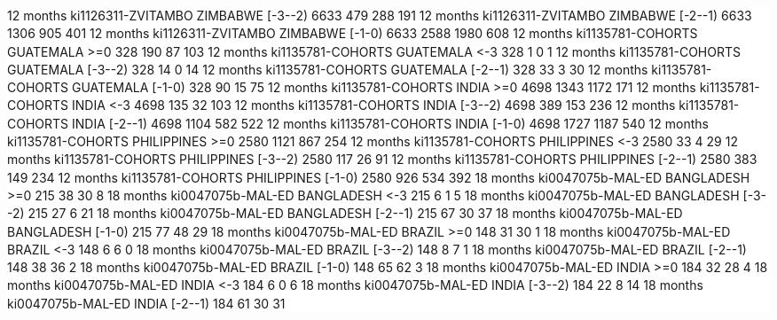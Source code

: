 12 months   ki1126311-ZVITAMBO         ZIMBABWE                       [-3--2)     6633    479    288    191
12 months   ki1126311-ZVITAMBO         ZIMBABWE                       [-2--1)     6633   1306    905    401
12 months   ki1126311-ZVITAMBO         ZIMBABWE                       [-1-0)      6633   2588   1980    608
12 months   ki1135781-COHORTS          GUATEMALA                      >=0          328    190     87    103
12 months   ki1135781-COHORTS          GUATEMALA                      <-3          328      1      0      1
12 months   ki1135781-COHORTS          GUATEMALA                      [-3--2)      328     14      0     14
12 months   ki1135781-COHORTS          GUATEMALA                      [-2--1)      328     33      3     30
12 months   ki1135781-COHORTS          GUATEMALA                      [-1-0)       328     90     15     75
12 months   ki1135781-COHORTS          INDIA                          >=0         4698   1343   1172    171
12 months   ki1135781-COHORTS          INDIA                          <-3         4698    135     32    103
12 months   ki1135781-COHORTS          INDIA                          [-3--2)     4698    389    153    236
12 months   ki1135781-COHORTS          INDIA                          [-2--1)     4698   1104    582    522
12 months   ki1135781-COHORTS          INDIA                          [-1-0)      4698   1727   1187    540
12 months   ki1135781-COHORTS          PHILIPPINES                    >=0         2580   1121    867    254
12 months   ki1135781-COHORTS          PHILIPPINES                    <-3         2580     33      4     29
12 months   ki1135781-COHORTS          PHILIPPINES                    [-3--2)     2580    117     26     91
12 months   ki1135781-COHORTS          PHILIPPINES                    [-2--1)     2580    383    149    234
12 months   ki1135781-COHORTS          PHILIPPINES                    [-1-0)      2580    926    534    392
18 months   ki0047075b-MAL-ED          BANGLADESH                     >=0          215     38     30      8
18 months   ki0047075b-MAL-ED          BANGLADESH                     <-3          215      6      1      5
18 months   ki0047075b-MAL-ED          BANGLADESH                     [-3--2)      215     27      6     21
18 months   ki0047075b-MAL-ED          BANGLADESH                     [-2--1)      215     67     30     37
18 months   ki0047075b-MAL-ED          BANGLADESH                     [-1-0)       215     77     48     29
18 months   ki0047075b-MAL-ED          BRAZIL                         >=0          148     31     30      1
18 months   ki0047075b-MAL-ED          BRAZIL                         <-3          148      6      6      0
18 months   ki0047075b-MAL-ED          BRAZIL                         [-3--2)      148      8      7      1
18 months   ki0047075b-MAL-ED          BRAZIL                         [-2--1)      148     38     36      2
18 months   ki0047075b-MAL-ED          BRAZIL                         [-1-0)       148     65     62      3
18 months   ki0047075b-MAL-ED          INDIA                          >=0          184     32     28      4
18 months   ki0047075b-MAL-ED          INDIA                          <-3          184      6      0      6
18 months   ki0047075b-MAL-ED          INDIA                          [-3--2)      184     22      8     14
18 months   ki0047075b-MAL-ED          INDIA                          [-2--1)      184     61     30     31